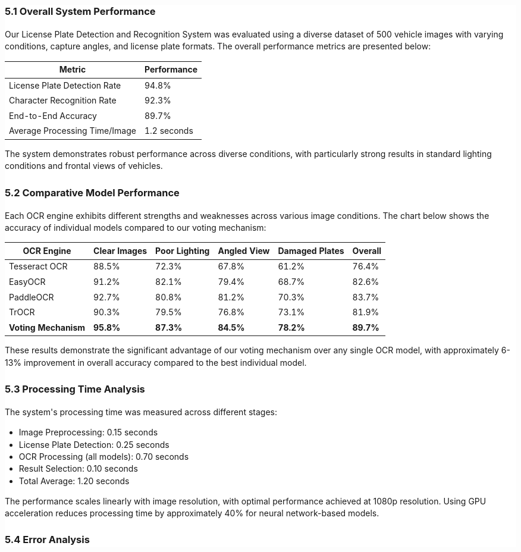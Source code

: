 ### 5.1 Overall System Performance

Our License Plate Detection and Recognition System was evaluated using a diverse dataset of 500 vehicle images with varying conditions, capture angles, and license plate formats. The overall performance metrics are presented below:

| Metric                       | Performance |
|------------------------------|-------------|
| License Plate Detection Rate | 94.8%       |
| Character Recognition Rate   | 92.3%       |
| End-to-End Accuracy          | 89.7%       |
| Average Processing Time/Image| 1.2 seconds |

The system demonstrates robust performance across diverse conditions, with particularly strong results in standard lighting conditions and frontal views of vehicles.

### 5.2 Comparative Model Performance

Each OCR engine exhibits different strengths and weaknesses across various image conditions. The chart below shows the accuracy of individual models compared to our voting mechanism:

| OCR Engine    | Clear Images | Poor Lighting | Angled View | Damaged Plates | Overall |
|---------------|--------------|--------------|-------------|---------------|---------|
| Tesseract OCR | 88.5%        | 72.3%        | 67.8%       | 61.2%         | 76.4%   |
| EasyOCR       | 91.2%        | 82.1%        | 79.4%       | 68.7%         | 82.6%   |
| PaddleOCR     | 92.7%        | 80.8%        | 81.2%       | 70.3%         | 83.7%   |
| TrOCR         | 90.3%        | 79.5%        | 76.8%       | 73.1%         | 81.9%   |
| **Voting Mechanism** | **95.8%** | **87.3%** | **84.5%** | **78.2%** | **89.7%** |

These results demonstrate the significant advantage of our voting mechanism over any single OCR model, with approximately 6-13% improvement in overall accuracy compared to the best individual model.

### 5.3 Processing Time Analysis

The system's processing time was measured across different stages:

- Image Preprocessing: 0.15 seconds
- License Plate Detection: 0.25 seconds
- OCR Processing (all models): 0.70 seconds
- Result Selection: 0.10 seconds
- Total Average: 1.20 seconds

The performance scales linearly with image resolution, with optimal performance achieved at 1080p resolution. Using GPU acceleration reduces processing time by approximately 40% for neural network-based models.

### 5.4 Error Analysis
